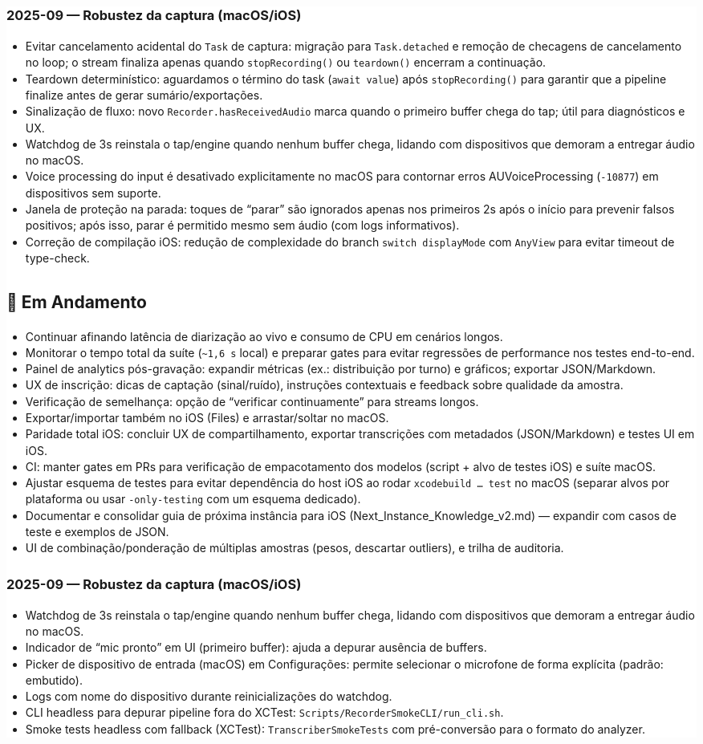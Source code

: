 ### 2025-09 — Robustez da captura (macOS/iOS)
- Evitar cancelamento acidental do `Task` de captura: migração para `Task.detached` e remoção de checagens de cancelamento no loop; o stream finaliza apenas quando `stopRecording()` ou `teardown()` encerram a continuação.
- Teardown determinístico: aguardamos o término do task (`await value`) após `stopRecording()` para garantir que a pipeline finalize antes de gerar sumário/exportações.
- Sinalização de fluxo: novo `Recorder.hasReceivedAudio` marca quando o primeiro buffer chega do tap; útil para diagnósticos e UX.
- Watchdog de 3s reinstala o tap/engine quando nenhum buffer chega, lidando com dispositivos que demoram a entregar áudio no macOS.
- Voice processing do input é desativado explicitamente no macOS para contornar erros AUVoiceProcessing (`-10877`) em dispositivos sem suporte.
- Janela de proteção na parada: toques de “parar” são ignorados apenas nos primeiros 2s após o início para prevenir falsos positivos; após isso, parar é permitido mesmo sem áudio (com logs informativos).
- Correção de compilação iOS: redução de complexidade do branch `switch displayMode` com `AnyView` para evitar timeout de type-check.

## 🔄 Em Andamento
- Continuar afinando latência de diarização ao vivo e consumo de CPU em cenários longos.
- Monitorar o tempo total da suíte (`~1,6 s` local) e preparar gates para evitar regressões de performance nos testes end-to-end.
- Painel de analytics pós-gravação: expandir métricas (ex.: distribuição por turno) e gráficos; exportar JSON/Markdown.
 - UX de inscrição: dicas de captação (sinal/ruído), instruções contextuais e feedback sobre qualidade da amostra.
- Verificação de semelhança: opção de “verificar continuamente” para streams longos.
- Exportar/importar também no iOS (Files) e arrastar/soltar no macOS.
- Paridade total iOS: concluir UX de compartilhamento, exportar transcrições com metadados (JSON/Markdown) e testes UI em iOS.
- CI: manter gates em PRs para verificação de empacotamento dos modelos (script + alvo de testes iOS) e suíte macOS.
 - Ajustar esquema de testes para evitar dependência do host iOS ao rodar `xcodebuild … test` no macOS (separar alvos por plataforma ou usar `-only-testing` com um esquema dedicado).
 - Documentar e consolidar guia de próxima instância para iOS (Next_Instance_Knowledge_v2.md) — expandir com casos de teste e exemplos de JSON.
 - UI de combinação/ponderação de múltiplas amostras (pesos, descartar outliers), e trilha de auditoria.

### 2025-09 — Robustez da captura (macOS/iOS)
- Watchdog de 3s reinstala o tap/engine quando nenhum buffer chega, lidando com dispositivos que demoram a entregar áudio no macOS.
- Indicador de “mic pronto” em UI (primeiro buffer): ajuda a depurar ausência de buffers.
- Picker de dispositivo de entrada (macOS) em Configurações: permite selecionar o microfone de forma explícita (padrão: embutido).
- Logs com nome do dispositivo durante reinicializações do watchdog.
- CLI headless para depurar pipeline fora do XCTest: `Scripts/RecorderSmokeCLI/run_cli.sh`.
- Smoke tests headless com fallback (XCTest): `TranscriberSmokeTests` com pré-conversão para o formato do analyzer.
